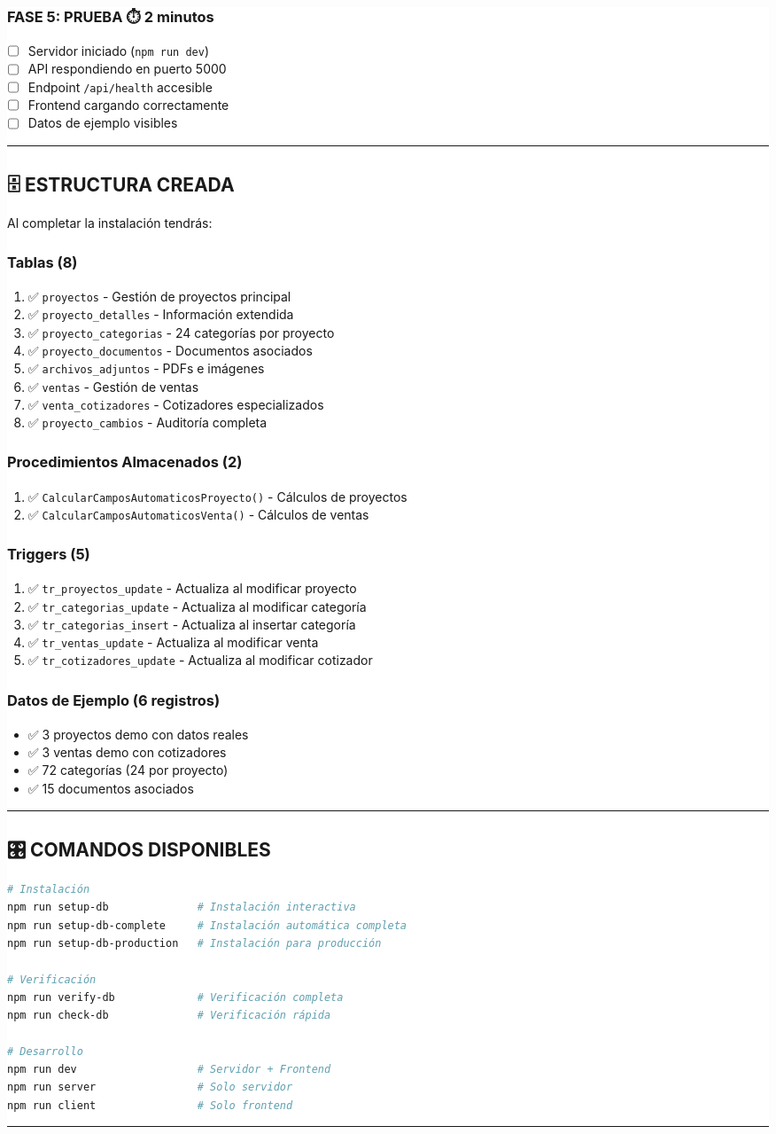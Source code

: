 ### **FASE 5: PRUEBA** ⏱️ 2 minutos

- [ ] Servidor iniciado (`npm run dev`)
- [ ] API respondiendo en puerto 5000
- [ ] Endpoint `/api/health` accesible
- [ ] Frontend cargando correctamente
- [ ] Datos de ejemplo visibles

---

## 🗄️ ESTRUCTURA CREADA

Al completar la instalación tendrás:

### **Tablas (8)**
1. ✅ `proyectos` - Gestión de proyectos principal
2. ✅ `proyecto_detalles` - Información extendida
3. ✅ `proyecto_categorias` - 24 categorías por proyecto
4. ✅ `proyecto_documentos` - Documentos asociados
5. ✅ `archivos_adjuntos` - PDFs e imágenes
6. ✅ `ventas` - Gestión de ventas
7. ✅ `venta_cotizadores` - Cotizadores especializados
8. ✅ `proyecto_cambios` - Auditoría completa

### **Procedimientos Almacenados (2)**
1. ✅ `CalcularCamposAutomaticosProyecto()` - Cálculos de proyectos
2. ✅ `CalcularCamposAutomaticosVenta()` - Cálculos de ventas

### **Triggers (5)**
1. ✅ `tr_proyectos_update` - Actualiza al modificar proyecto
2. ✅ `tr_categorias_update` - Actualiza al modificar categoría
3. ✅ `tr_categorias_insert` - Actualiza al insertar categoría
4. ✅ `tr_ventas_update` - Actualiza al modificar venta
5. ✅ `tr_cotizadores_update` - Actualiza al modificar cotizador

### **Datos de Ejemplo (6 registros)**
- ✅ 3 proyectos demo con datos reales
- ✅ 3 ventas demo con cotizadores
- ✅ 72 categorías (24 por proyecto)
- ✅ 15 documentos asociados

---

## 🎛️ COMANDOS DISPONIBLES

```bash
# Instalación
npm run setup-db              # Instalación interactiva
npm run setup-db-complete     # Instalación automática completa
npm run setup-db-production   # Instalación para producción

# Verificación
npm run verify-db             # Verificación completa
npm run check-db              # Verificación rápida

# Desarrollo
npm run dev                   # Servidor + Frontend
npm run server                # Solo servidor
npm run client                # Solo frontend
```

---